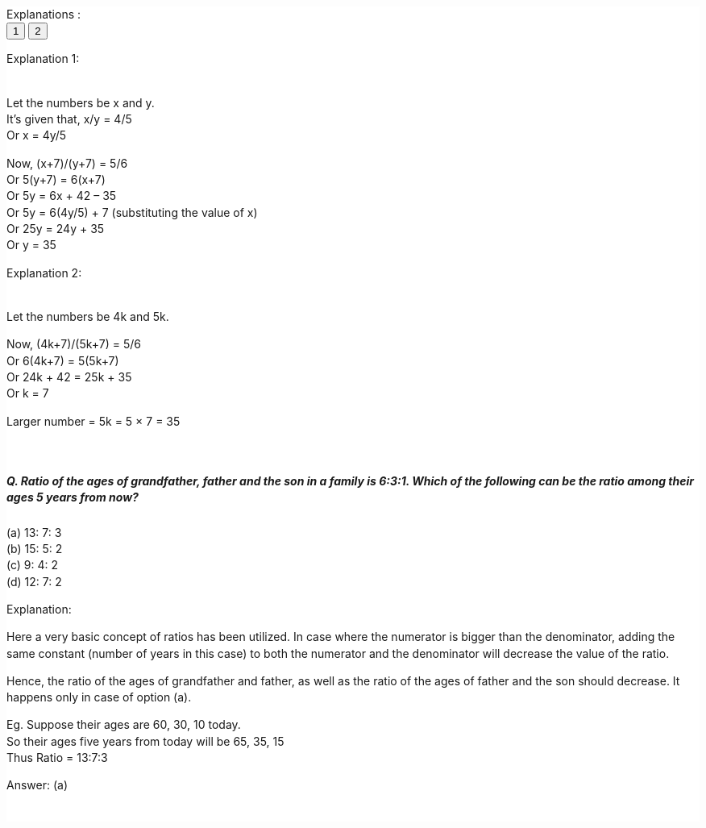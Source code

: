 Explanations :<br>
<button class="mak-tablink tablink-group2 default-tab" onclick="openTab('2Exp-1', this, 'tablink-group2', 'tabcontent-group2')">1</button>
<button class="mak-tablink tablink-group2" onclick="openTab('2Exp-2', this, 'tablink-group2', 'tabcontent-group2')">2</button>

<div id="2Exp-1" class="Exp-1 mak-tabcontent tabcontent-group2">
Explanation 1:  <br><br>

Let the numbers be x and y. <br>
It’s given that, x/y = 4/5 <br>
Or x = 4y/5

Now, (x+7)/(y+7) = 5/6 <br>
Or 5(y+7) = 6(x+7) <br>
Or 5y = 6x + 42 – 35  <br>
Or 5y = 6(4y/5) + 7    (substituting the value of x) <br>
Or 25y = 24y + 35 <br>
Or y = 35 
</div>

<div id="2Exp-2" class="Exp-2 mak-tabcontent tabcontent-group2">
Explanation 2:   <br><br>

Let the numbers be 4k and 5k.

Now, (4k+7)/(5k+7) = 5/6 <br>
Or 6(4k+7) = 5(5k+7) <br>
Or 24k + 42 = 25k + 35 <br>
Or k = 7

Larger number = 5k = 5 × 7 = 35
</div><br>

##### Q. Ratio of the ages of grandfather, father and the son in a family is 6:3:1. Which of the following can be the ratio among their ages 5 years from now?
(a) 13: 7: 3 <br>
(b) 15: 5: 2 <br>
(c) 9: 4: 2	<br>
(d) 12: 7: 2

Explanation:<br>
<div class="Exp">

Here a very basic concept of ratios has been utilized. In case where the numerator is bigger than the denominator, adding the same constant (number of years in this case) to both the numerator and the denominator will decrease the value of the ratio. 

Hence, the ratio of the ages of grandfather and father, as well as the ratio of the ages of father and the son should decrease. It happens only in case of option (a).

Eg. Suppose their ages are 60, 30, 10 today. <br>
So their ages five years from today will be 65, 35, 15 <br>
Thus Ratio = 13:7:3

Answer: (a)
</div> <br>
